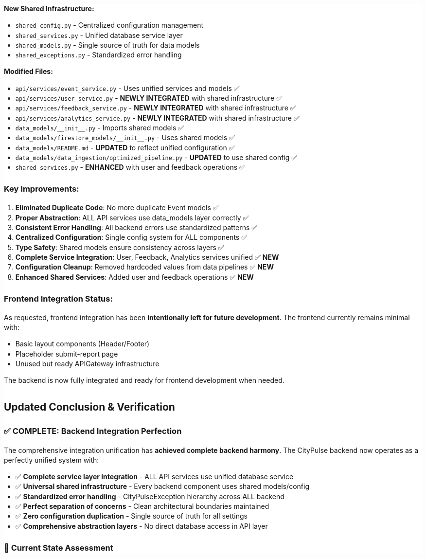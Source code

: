 **New Shared Infrastructure:**
- `shared_config.py` - Centralized configuration management
- `shared_services.py` - Unified database service layer
- `shared_models.py` - Single source of truth for data models
- `shared_exceptions.py` - Standardized error handling

**Modified Files:**
- `api/services/event_service.py` - Uses unified services and models ✅
- `api/services/user_service.py` - **NEWLY INTEGRATED** with shared infrastructure ✅
- `api/services/feedback_service.py` - **NEWLY INTEGRATED** with shared infrastructure ✅
- `api/services/analytics_service.py` - **NEWLY INTEGRATED** with shared infrastructure ✅
- `data_models/__init__.py` - Imports shared models ✅
- `data_models/firestore_models/__init__.py` - Uses shared models ✅
- `data_models/README.md` - **UPDATED** to reflect unified configuration ✅
- `data_models/data_ingestion/optimized_pipeline.py` - **UPDATED** to use shared config ✅
- `shared_services.py` - **ENHANCED** with user and feedback operations ✅

### **Key Improvements:**

1. **Eliminated Duplicate Code**: No more duplicate Event models ✅
2. **Proper Abstraction**: ALL API services use data_models layer correctly ✅
3. **Consistent Error Handling**: All backend errors use standardized patterns ✅
4. **Centralized Configuration**: Single config system for ALL components ✅
5. **Type Safety**: Shared models ensure consistency across layers ✅
6. **Complete Service Integration**: User, Feedback, Analytics services unified ✅ **NEW**
7. **Configuration Cleanup**: Removed hardcoded values from data pipelines ✅ **NEW**
8. **Enhanced Shared Services**: Added user and feedback operations ✅ **NEW**

### **Frontend Integration Status:**

As requested, frontend integration has been **intentionally left for future development**. The frontend currently remains minimal with:
- Basic layout components (Header/Footer)
- Placeholder submit-report page
- Unused but ready APIGateway infrastructure

The backend is now fully integrated and ready for frontend development when needed.

## Updated Conclusion & Verification

### ✅ **COMPLETE: Backend Integration Perfection**

The comprehensive integration unification has **achieved complete backend harmony**. The CityPulse backend now operates as a perfectly unified system with:

- ✅ **Complete service layer integration** - ALL API services use unified database service
- ✅ **Universal shared infrastructure** - Every backend component uses shared models/config
- ✅ **Standardized error handling** - CityPulseException hierarchy across ALL backend
- ✅ **Perfect separation of concerns** - Clean architectural boundaries maintained
- ✅ **Zero configuration duplication** - Single source of truth for all settings
- ✅ **Comprehensive abstraction layers** - No direct database access in API layer

### 🎯 **Current State Assessment**
